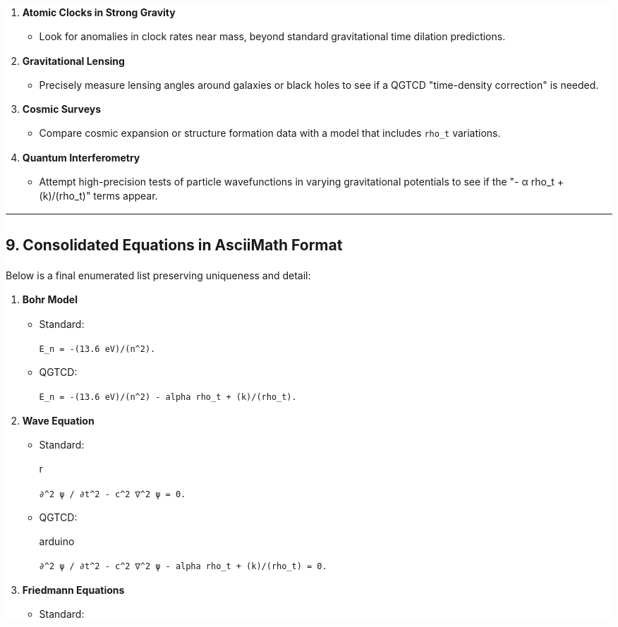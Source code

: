 1.  **Atomic Clocks in Strong Gravity**

    -   Look for anomalies in clock rates near mass, beyond standard gravitational time dilation predictions.
2.  **Gravitational Lensing**

    -   Precisely measure lensing angles around galaxies or black holes to see if a QGTCD "time-density correction" is needed.
3.  **Cosmic Surveys**

    -   Compare cosmic expansion or structure formation data with a model that includes `rho_t` variations.
4.  **Quantum Interferometry**

    -   Attempt high-precision tests of particle wavefunctions in varying gravitational potentials to see if the "- α rho_t + (k)/(rho_t)" terms appear.

* * * * *

9\. Consolidated Equations in AsciiMath Format
----------------------------------------------

Below is a final enumerated list preserving uniqueness and detail:

1.  **Bohr Model**

    -   Standard:

        

        

        `E_n = -(13.6 eV)/(n^2).`

    -   QGTCD:

        

        

        `E_n = -(13.6 eV)/(n^2) - alpha rho_t + (k)/(rho_t).`

2.  **Wave Equation**

    -   Standard:

        r

        

        `∂^2 ψ / ∂t^2 - c^2 ∇^2 ψ = 0.`

    -   QGTCD:

        arduino

        

        `∂^2 ψ / ∂t^2 - c^2 ∇^2 ψ - alpha rho_t + (k)/(rho_t) = 0.`

3.  **Friedmann Equations**

    -   Standard:

        

        
